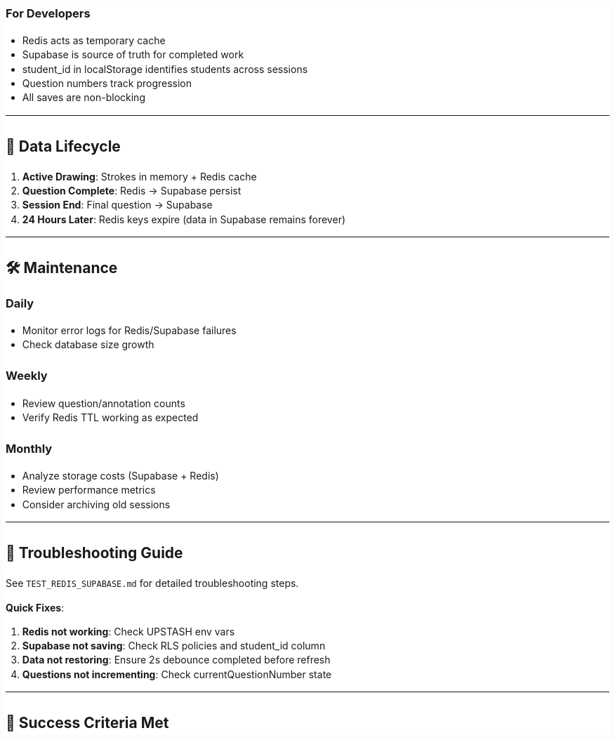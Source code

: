### For Developers
- Redis acts as temporary cache
- Supabase is source of truth for completed work
- student_id in localStorage identifies students across sessions
- Question numbers track progression
- All saves are non-blocking

---

## 🔄 Data Lifecycle

1. **Active Drawing**: Strokes in memory + Redis cache
2. **Question Complete**: Redis → Supabase persist
3. **Session End**: Final question → Supabase
4. **24 Hours Later**: Redis keys expire (data in Supabase remains forever)

---

## 🛠️ Maintenance

### Daily
- Monitor error logs for Redis/Supabase failures
- Check database size growth

### Weekly
- Review question/annotation counts
- Verify Redis TTL working as expected

### Monthly
- Analyze storage costs (Supabase + Redis)
- Review performance metrics
- Consider archiving old sessions

---

## 🚨 Troubleshooting Guide

See `TEST_REDIS_SUPABASE.md` for detailed troubleshooting steps.

**Quick Fixes**:

1. **Redis not working**: Check UPSTASH env vars
2. **Supabase not saving**: Check RLS policies and student_id column
3. **Data not restoring**: Ensure 2s debounce completed before refresh
4. **Questions not incrementing**: Check currentQuestionNumber state

---

## 🎉 Success Criteria Met
